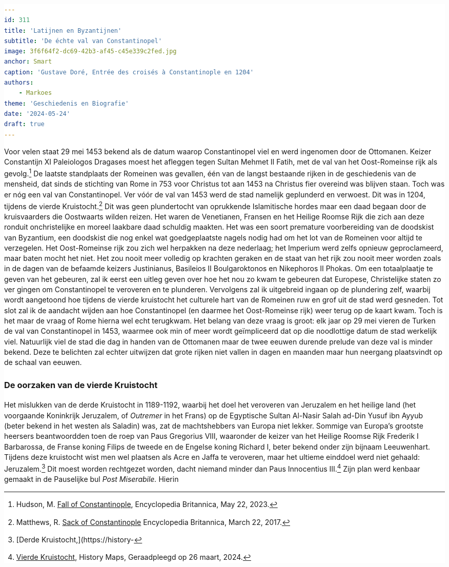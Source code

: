 ```yaml
---
id: 311
title: 'Latijnen en Byzantijnen'
subtitle: 'De échte val van Constantinopel'
image: 3f6f64f2-dc69-42b3-af45-c45e339c2fed.jpg
anchor: Smart
caption: 'Gustave Doré, Entrée des croisés à Constantinople en 1204'
authors:
    - Markoes
theme: 'Geschiedenis en Biografie'
date: '2024-05-24'
draft: true
---
```


Voor velen staat 29 mei 1453 bekend als de datum waarop Constantinopel viel en werd ingenomen door de Ottomanen. Keizer Constantijn XI Paleiologos Dragases moest het afleggen tegen Sultan Mehmet II Fatih, met de val van het Oost-Romeinse rijk als gevolg.[^1] De laatste standplaats der Romeinen was gevallen, één van de langst bestaande rijken in de geschiedenis van de mensheid, dat sinds de stichting van Rome in 753 voor Christus tot aan 1453 na Christus fier overeind was blijven staan. Toch was er nóg een val van Constantinopel.  Ver vóór de val van 1453 werd de stad namelijk geplunderd en verwoest. Dit was in 1204, tijdens de vierde Kruistocht.[^2] Dit was geen plundertocht van oprukkende Islamitische hordes maar een daad begaan door de kruisvaarders die Oostwaarts wilden reizen. Het waren de Venetianen, Fransen en het Heilige Roomse Rijk die zich aan deze ronduit onchristelijke en moreel laakbare daad schuldig maakten. Het was een soort premature voorbereiding van de doodskist van Byzantium, een doodskist die nog enkel wat goedgeplaatste nagels nodig had om het lot van de Romeinen voor altijd te verzegelen. Het Oost-Romeinse rijk zou zich wel herpakken na deze nederlaag; het Imperium werd zelfs opnieuw geproclameerd, maar baten mocht het niet. Het zou nooit meer volledig op krachten geraken en de staat van het rijk zou nooit meer worden zoals in de dagen van de befaamde keizers Justinianus, Basileios II Boulgaroktonos en Nikephoros II Phokas. Om een totaalplaatje te geven van het gebeuren, zal ik eerst een uitleg geven over hoe het nou zo kwam te gebeuren dat Europese, Christelijke staten zo ver gingen om Constantinopel te veroveren en te plunderen. Vervolgens zal ik uitgebreid ingaan op de plundering zelf, waarbij wordt aangetoond hoe tijdens de vierde kruistocht het
culturele hart van de Romeinen ruw en grof uit de stad werd gesneden. Tot slot zal ik de aandacht wijden aan hoe Constantinopel (en daarmee het Oost-Romeinse rijk) weer terug op de kaart kwam. Toch is het maar de vraag of Rome hierna wel echt terugkwam. Het belang van deze vraag is groot: elk jaar op 29 mei vieren de Turken de val van Constantinopel in 1453, waarmee ook min of meer wordt geïmpliceerd dat op die noodlottige datum de stad werkelijk viel. Natuurlijk viel de stad die dag in handen van de Ottomanen maar de twee eeuwen durende prelude van deze val is minder bekend. Deze te belichten zal echter uitwijzen dat grote rijken niet vallen in dagen en maanden maar hun neergang plaatsvindt op de schaal van eeuwen.


### De oorzaken van de vierde Kruistocht
Het mislukken van de derde Kruistocht in 1189-1192, waarbij het doel het veroveren van Jeruzalem en het heilige land (het voorgaande Koninkrijk Jeruzalem, of *Outremer* in het Frans) op de Egyptische Sultan Al-Nasir Salah ad-Din Yusuf ibn Ayyub (beter bekend in het westen als Saladin) was, zat de machtshebbers van Europa niet lekker. Sommige van Europa’s grootste heersers beantwoordden toen de roep van Paus Gregorius VIII, waaronder de keizer van het Heilige Roomse Rijk Frederik I Barbarossa, de Franse koning Filips de tweede en de Engelse koning Richard I, beter bekend onder zijn bijnaam Leeuwenhart. Tijdens deze kruistocht wist men wel plaatsen als Acre en Jaffa te veroveren, maar het ultieme einddoel werd niet gehaald: Jeruzalem.[^3] Dit moest worden rechtgezet worden, dacht niemand minder dan Paus Innocentius III.[^4] Zijn plan werd kenbaar gemaakt in de Pauselijke bul *Post Miserabile.* Hierin

[^1]: Hudson, M. [Fall of Constantinople](https://www.britannica.com/event/Fall-of-Constantinople-1453.), Encyclopedia Britannica, May 22, 2023.
[^2]: Matthews, R. [Sack of Constantinople](https://www.britannica.com/event/Sack-of-Constantinople-1204) Encyclopedia Britannica, March 22, 2017.
[^3]: [Derde Kruistocht,](https://history-
[^4]: [Vierde Kruistocht](https://history-maps.com/story/Fourth-Crusade), History Maps, Geraadpleegd op 26 maart, 2024.
[^5]: [Post Miserabile,](https://alchetron.com/Post-
[^6]: Zie voetnoot 4
[^7]: [Robert of Clari’s account of the Fourth Crusade, De Re Militari](https://deremilitari.org/2014/01/robert-of-claris-account-of-the-fourth-crusade/), Geraadpleegd op 26 maart, 2024.
[^8]: [Venice and the treasures of the 4th Crusade, Rome on Rome,](https://romeonrome.com/2014/10/2014-venice-and-the-treasures-of-the-4th-
[^9]: Zie voetnoot 4
[^10]: [Regering van Manuel I Komnenos,](https://history-
[^11]: Robert of Clari, 19.
[^12]: Zie voetnoot 10
[^13]: Robert of Clari, 20.
[^14]: Robert of Clari, 24.
[^15]: Robert of Clari, 32.
[^16]: Robert of Clari, 41.
[^17]: Robert of Clari, 44.
[^18]: Robert of Clari, 57
[^19]: Robert of Clari, 58.
[^20]: Robert of Clari, 59.
[^21]: Zie voetnoot 8
[^22]: Overzicht afkomstig uit het artikel [The ransacked relics of Constantinople.](https://barteredhistory.wordpress.com/2023/03/30/the-ransacked-relics-of-constantinople/) 
[^23]: [Statues and works of art lost in the Fourth Crusade](https://www.pallasweb.com/deesis/statues-and-works-of-art-lost-in-the-fourth-crusade.html)
[^24]: [1204: The Sack of Constantinople](https://www.worldhistory.org/article/1188/1204-the-sack-of-constantinople/)